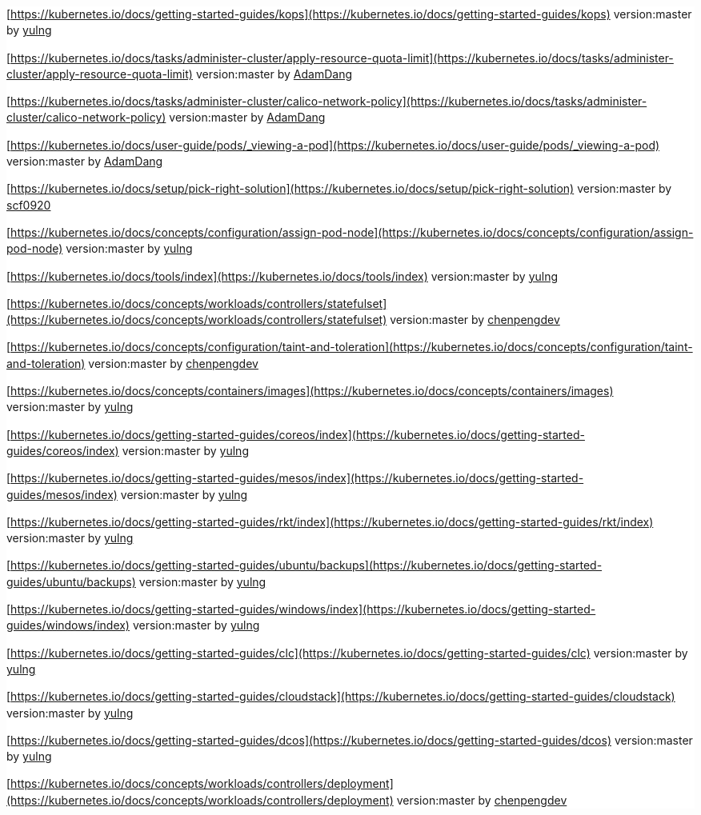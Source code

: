 [https://kubernetes.io/docs/getting-started-guides/kops](https://kubernetes.io/docs/getting-started-guides/kops) version:master by [yulng](https://github.com/yulng)

[https://kubernetes.io/docs/tasks/administer-cluster/apply-resource-quota-limit](https://kubernetes.io/docs/tasks/administer-cluster/apply-resource-quota-limit) version:master by [AdamDang](https://github.com/AdamDang)

[https://kubernetes.io/docs/tasks/administer-cluster/calico-network-policy](https://kubernetes.io/docs/tasks/administer-cluster/calico-network-policy) version:master by [AdamDang](https://github.com/AdamDang)

[https://kubernetes.io/docs/user-guide/pods/_viewing-a-pod](https://kubernetes.io/docs/user-guide/pods/_viewing-a-pod) version:master by [AdamDang](https://github.com/AdamDang)

[https://kubernetes.io/docs/setup/pick-right-solution](https://kubernetes.io/docs/setup/pick-right-solution) version:master by [scf0920](https://github.com/scf0920)

[https://kubernetes.io/docs/concepts/configuration/assign-pod-node](https://kubernetes.io/docs/concepts/configuration/assign-pod-node) version:master by [yulng](https://github.com/yulng)

[https://kubernetes.io/docs/tools/index](https://kubernetes.io/docs/tools/index) version:master by [yulng](https://github.com/yulng)

[https://kubernetes.io/docs/concepts/workloads/controllers/statefulset](https://kubernetes.io/docs/concepts/workloads/controllers/statefulset) version:master by [chenpengdev](https://github.com/chenpengdev)

[https://kubernetes.io/docs/concepts/configuration/taint-and-toleration](https://kubernetes.io/docs/concepts/configuration/taint-and-toleration) version:master by [chenpengdev](https://github.com/chenpengdev)

[https://kubernetes.io/docs/concepts/containers/images](https://kubernetes.io/docs/concepts/containers/images) version:master by [yulng](https://github.com/yulng)

[https://kubernetes.io/docs/getting-started-guides/coreos/index](https://kubernetes.io/docs/getting-started-guides/coreos/index) version:master by [yulng](https://github.com/yulng)

[https://kubernetes.io/docs/getting-started-guides/mesos/index](https://kubernetes.io/docs/getting-started-guides/mesos/index) version:master by [yulng](https://github.com/yulng)

[https://kubernetes.io/docs/getting-started-guides/rkt/index](https://kubernetes.io/docs/getting-started-guides/rkt/index) version:master by [yulng](https://github.com/yulng)

[https://kubernetes.io/docs/getting-started-guides/ubuntu/backups](https://kubernetes.io/docs/getting-started-guides/ubuntu/backups) version:master by [yulng](https://github.com/yulng)

[https://kubernetes.io/docs/getting-started-guides/windows/index](https://kubernetes.io/docs/getting-started-guides/windows/index) version:master by [yulng](https://github.com/yulng)

[https://kubernetes.io/docs/getting-started-guides/clc](https://kubernetes.io/docs/getting-started-guides/clc) version:master by [yulng](https://github.com/yulng)

[https://kubernetes.io/docs/getting-started-guides/cloudstack](https://kubernetes.io/docs/getting-started-guides/cloudstack) version:master by [yulng](https://github.com/yulng)

[https://kubernetes.io/docs/getting-started-guides/dcos](https://kubernetes.io/docs/getting-started-guides/dcos) version:master by [yulng](https://github.com/yulng)

[https://kubernetes.io/docs/concepts/workloads/controllers/deployment](https://kubernetes.io/docs/concepts/workloads/controllers/deployment) version:master by [chenpengdev](https://github.com/chenpengdev)
